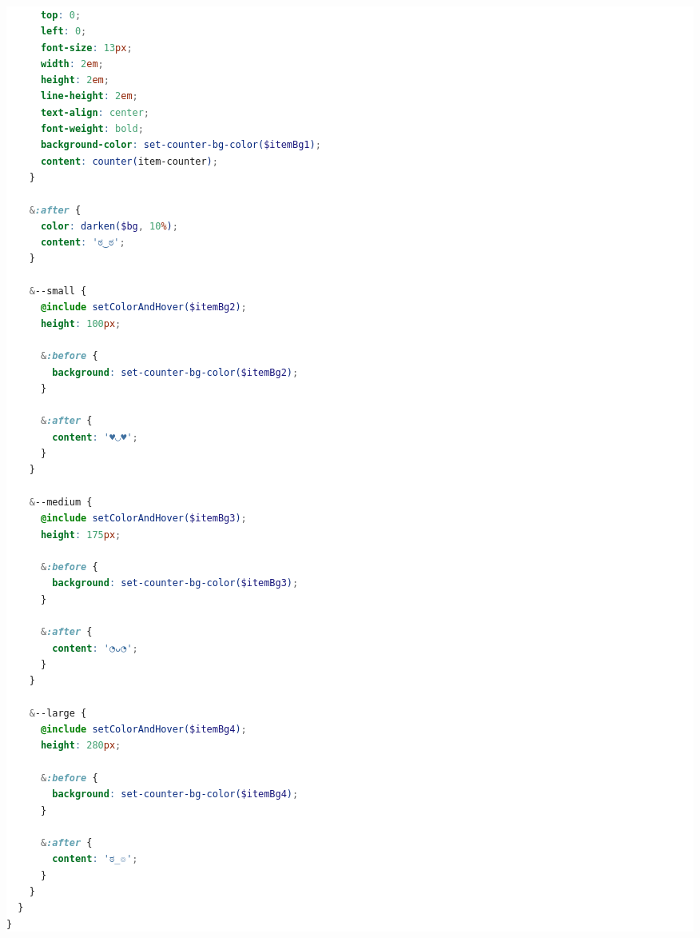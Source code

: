 ``` scss
      top: 0;
      left: 0;
      font-size: 13px;
      width: 2em;
      height: 2em;
      line-height: 2em;
      text-align: center;
      font-weight: bold;
      background-color: set-counter-bg-color($itemBg1);
      content: counter(item-counter);
    }

    &:after {
      color: darken($bg, 10%);
      content: 'ಠ‿ಠ';
    }

    &--small {
      @include setColorAndHover($itemBg2);
      height: 100px;

      &:before {    
        background: set-counter-bg-color($itemBg2);
      }

      &:after {
        content: '♥◡♥';
      }
    }

    &--medium {
      @include setColorAndHover($itemBg3);
      height: 175px;

      &:before {    
        background: set-counter-bg-color($itemBg3);
      }

      &:after {
        content: '◔ᴗ◔';
      }
    }

    &--large {
      @include setColorAndHover($itemBg4);
      height: 280px;

      &:before {    
        background: set-counter-bg-color($itemBg4);
      }

      &:after {
        content: 'ಠ_๏';
      }
    }
  }
}
```